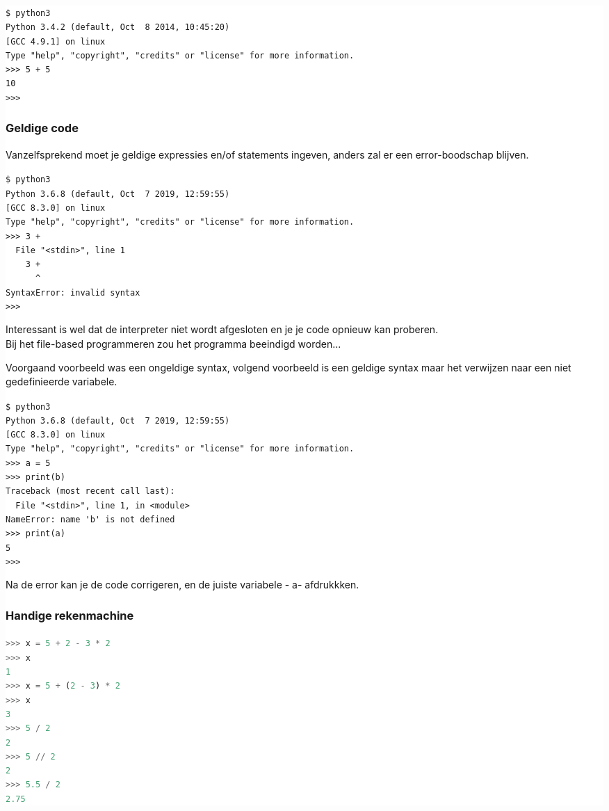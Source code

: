 
~~~
$ python3
Python 3.4.2 (default, Oct  8 2014, 10:45:20) 
[GCC 4.9.1] on linux
Type "help", "copyright", "credits" or "license" for more information.
>>> 5 + 5
10
>>>
~~~


### Geldige code

Vanzelfsprekend moet je geldige expressies en/of statements ingeven, anders zal er een error-boodschap blijven.  

~~~
$ python3
Python 3.6.8 (default, Oct  7 2019, 12:59:55) 
[GCC 8.3.0] on linux
Type "help", "copyright", "credits" or "license" for more information.
>>> 3 +
  File "<stdin>", line 1
    3 +
      ^
SyntaxError: invalid syntax
>>> 
~~~

Interessant is wel dat de interpreter niet wordt afgesloten en je je code opnieuw kan proberen.   
Bij het file-based programmeren zou het programma beeindigd worden... 

Voorgaand voorbeeld was een ongeldige syntax, volgend voorbeeld is een geldige syntax maar het verwijzen naar een niet gedefinieerde variabele.

~~~
$ python3
Python 3.6.8 (default, Oct  7 2019, 12:59:55) 
[GCC 8.3.0] on linux
Type "help", "copyright", "credits" or "license" for more information.
>>> a = 5
>>> print(b)
Traceback (most recent call last):
  File "<stdin>", line 1, in <module>
NameError: name 'b' is not defined
>>> print(a)
5
>>>
~~~

Na de error kan je de code corrigeren, en de juiste variabele - a- afdrukkken.

### Handige rekenmachine

~~~python
>>> x = 5 + 2 - 3 * 2
>>> x
1
>>> x = 5 + (2 - 3) * 2
>>> x
3
>>> 5 / 2
2
>>> 5 // 2
2
>>> 5.5 / 2
2.75
~~~